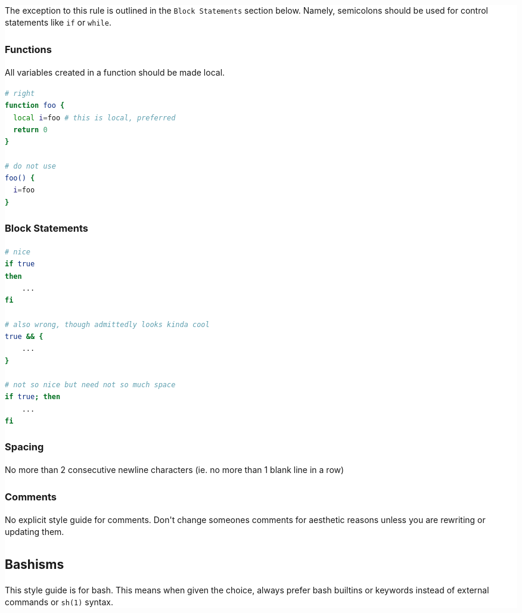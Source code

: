 The exception to this rule is outlined in the `Block Statements` section below.
Namely, semicolons should be used for control statements like `if` or `while`.

### Functions

All variables created in a function should be made local.

``` bash
# right
function foo {
  local i=foo # this is local, preferred
  return 0
}

# do not use
foo() {
  i=foo
}
```

### Block Statements

``` bash
# nice
if true
then
    ...
fi

# also wrong, though admittedly looks kinda cool
true && {
    ...
}

# not so nice but need not so much space
if true; then
    ...
fi
```

### Spacing

No more than 2 consecutive newline characters (ie. no more than 1 blank line in
a row)

### Comments

No explicit style guide for comments.  Don't change someones comments for
aesthetic reasons unless you are rewriting or updating them.

Bashisms
--------

This style guide is for bash.  This means when given the choice, always prefer
bash builtins or keywords instead of external commands or `sh(1)` syntax.
